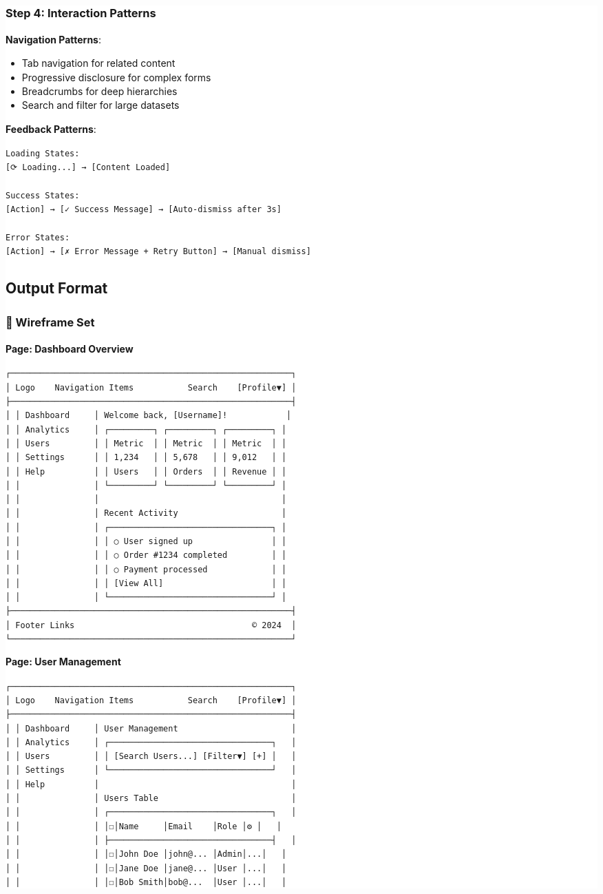 ### Step 4: Interaction Patterns

**Navigation Patterns**:
- Tab navigation for related content
- Progressive disclosure for complex forms
- Breadcrumbs for deep hierarchies
- Search and filter for large datasets

**Feedback Patterns**:
```
Loading States:
[⟳ Loading...] → [Content Loaded]

Success States:
[Action] → [✓ Success Message] → [Auto-dismiss after 3s]

Error States:
[Action] → [✗ Error Message + Retry Button] → [Manual dismiss]
```

## Output Format

### 📐 Wireframe Set

**Page: Dashboard Overview**
```
┌─────────────────────────────────────────────────────────┐
│ Logo    Navigation Items           Search    [Profile▼] │
├─────────────────────────────────────────────────────────┤
│ │ Dashboard     │ Welcome back, [Username]!            │
│ │ Analytics     │ ┌─────────┐ ┌─────────┐ ┌─────────┐ │
│ │ Users         │ │ Metric  │ │ Metric  │ │ Metric  │ │
│ │ Settings      │ │ 1,234   │ │ 5,678   │ │ 9,012   │ │
│ │ Help          │ │ Users   │ │ Orders  │ │ Revenue │ │
│ │               │ └─────────┘ └─────────┘ └─────────┘ │
│ │               │                                     │
│ │               │ Recent Activity                     │
│ │               │ ┌─────────────────────────────────┐ │
│ │               │ │ ○ User signed up                │ │
│ │               │ │ ○ Order #1234 completed         │ │
│ │               │ │ ○ Payment processed             │ │
│ │               │ │ [View All]                      │ │
│ │               │ └─────────────────────────────────┘ │
├─────────────────────────────────────────────────────────┤
│ Footer Links                                    © 2024  │
└─────────────────────────────────────────────────────────┘
```

**Page: User Management**
```
┌─────────────────────────────────────────────────────────┐
│ Logo    Navigation Items           Search    [Profile▼] │
├─────────────────────────────────────────────────────────┤
│ │ Dashboard     │ User Management                       │
│ │ Analytics     │ ┌─────────────────────────────────┐   │
│ │ Users         │ │ [Search Users...] [Filter▼] [+] │   │
│ │ Settings      │ └─────────────────────────────────┘   │
│ │ Help          │                                       │
│ │               │ Users Table                           │
│ │               │ ┌─────────────────────────────────┐   │
│ │               │ │☐│Name     │Email    │Role │⚙️ │   │
│ │               │ ├─────────────────────────────────┤   │
│ │               │ │☐│John Doe │john@... │Admin│...│   │
│ │               │ │☐│Jane Doe │jane@... │User │...│   │
│ │               │ │☐│Bob Smith│bob@...  │User │...│   │
```